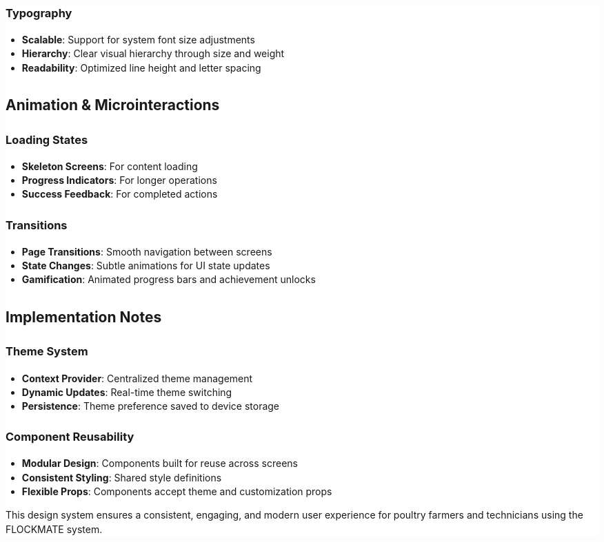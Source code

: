 ### Typography
- **Scalable**: Support for system font size adjustments
- **Hierarchy**: Clear visual hierarchy through size and weight
- **Readability**: Optimized line height and letter spacing

## Animation & Microinteractions

### Loading States
- **Skeleton Screens**: For content loading
- **Progress Indicators**: For longer operations
- **Success Feedback**: For completed actions

### Transitions
- **Page Transitions**: Smooth navigation between screens
- **State Changes**: Subtle animations for UI state updates
- **Gamification**: Animated progress bars and achievement unlocks

## Implementation Notes

### Theme System
- **Context Provider**: Centralized theme management
- **Dynamic Updates**: Real-time theme switching
- **Persistence**: Theme preference saved to device storage

### Component Reusability
- **Modular Design**: Components built for reuse across screens
- **Consistent Styling**: Shared style definitions
- **Flexible Props**: Components accept theme and customization props

This design system ensures a consistent, engaging, and modern user experience for poultry farmers and technicians using the FLOCKMATE system.